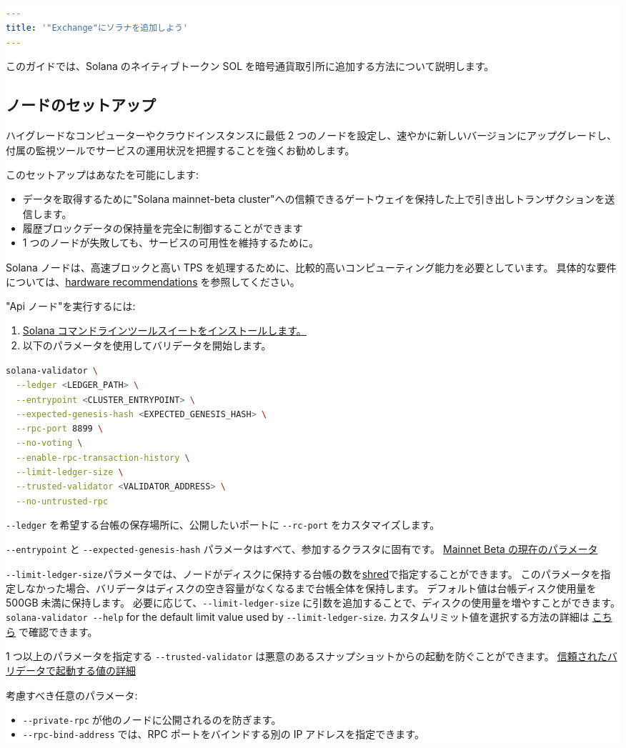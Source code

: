 ```yaml
---
title: '"Exchange"にソラナを追加しよう'
---
```


このガイドでは、Solana のネイティブトークン SOL を暗号通貨取引所に追加する方法について説明します。

## ノードのセットアップ

ハイグレードなコンピューターやクラウドインスタンスに最低 2 つのノードを設定し、速やかに新しいバージョンにアップグレードし、付属の監視ツールでサービスの運用状況を把握することを強くお勧めします。

このセットアップはあなたを可能にします:

- データを取得するために"Solana mainnet-beta cluster"への信頼できるゲートウェイを保持した上で引き出しトランザクションを送信します。
- 履歴ブロックデータの保持量を完全に制御することができます
- 1 つのノードが失敗しても、サービスの可用性を維持するために。

Solana ノードは、高速ブロックと高い TPS を処理するために、比較的高いコンピューティング能力を必要としています。 具体的な要件については、[hardware recommendations](../running-validator/validator-reqs.md) を参照してください。

"Api ノード"を実行するには:

1. [Solana コマンドラインツールスイートをインストールします。](../cli/install-solana-cli-tools.md)
2. 以下のパラメータを使用してバリデータを開始します。

```bash
solana-validator \
  --ledger <LEDGER_PATH> \
  --entrypoint <CLUSTER_ENTRYPOINT> \
  --expected-genesis-hash <EXPECTED_GENESIS_HASH> \
  --rpc-port 8899 \
  --no-voting \
  --enable-rpc-transaction-history \
  --limit-ledger-size \
  --trusted-validator <VALIDATOR_ADDRESS> \
  --no-untrusted-rpc
```

`--ledger` を希望する台帳の保存場所に、公開したいポートに `--rc-port` をカスタマイズします。

`--entrypoint` と `--expected-genesis-hash` パラメータはすべて、参加するクラスタに固有です。 [Mainnet Beta の現在のパラメータ](../clusters.md#example-solana-validator-command-line-2)

`--limit-ledger-size`パラメータでは、ノードがディスクに保持する台帳の数を[shred](../terminology.md#shred)で指定することができます。 このパラメータを指定しなかった場合、バリデータはディスクの空き容量がなくなるまで台帳全体を保持します。 デフォルト値は台帳ディスク使用量を 500GB 未満に保持します。 必要に応じて、`--limit-ledger-size` に引数を追加することで、ディスクの使用量を増やすことができます。 `solana-validator --help` for the default limit value used by `--limit-ledger-size`. カスタムリミット値を選択する方法の詳細は [こちら](https://github.com/solana-labs/solana/blob/583cec922b6107e0f85c7e14cb5e642bc7dfb340/core/src/ledger_cleanup_service.rs#L15-L26) で確認できます。

1 つ以上のパラメータを指定する `--trusted-validator` は悪意のあるスナップショットからの起動を防ぐことができます。 [信頼されたバリデータで起動する値の詳細](../running-validator/validator-start.md#trusted-validators)

考慮すべき任意のパラメータ:

- `--private-rpc` が他のノードに公開されるのを防ぎます。
- `--rpc-bind-address` では、RPC ポートをバインドする別の IP アドレスを指定できます。
